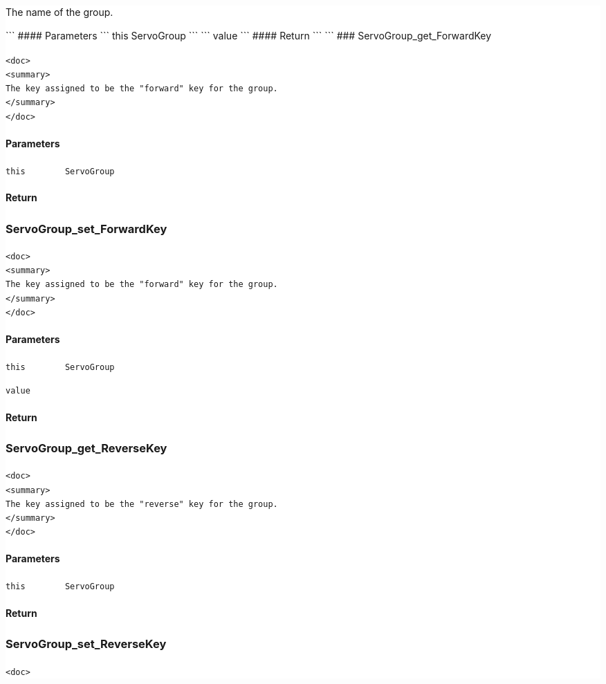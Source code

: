 The name of the group.
</summary>
</doc>
```
#### Parameters 
```
this		ServoGroup
```
```
value		
```
#### Return 
```
```
### ServoGroup_get_ForwardKey

```
<doc>
<summary>
The key assigned to be the "forward" key for the group.
</summary>
</doc>
```
#### Parameters 
```
this		ServoGroup
```
#### Return 
```
```
### ServoGroup_set_ForwardKey

```
<doc>
<summary>
The key assigned to be the "forward" key for the group.
</summary>
</doc>
```
#### Parameters 
```
this		ServoGroup
```
```
value		
```
#### Return 
```
```
### ServoGroup_get_ReverseKey

```
<doc>
<summary>
The key assigned to be the "reverse" key for the group.
</summary>
</doc>
```
#### Parameters 
```
this		ServoGroup
```
#### Return 
```
```
### ServoGroup_set_ReverseKey

```
<doc>